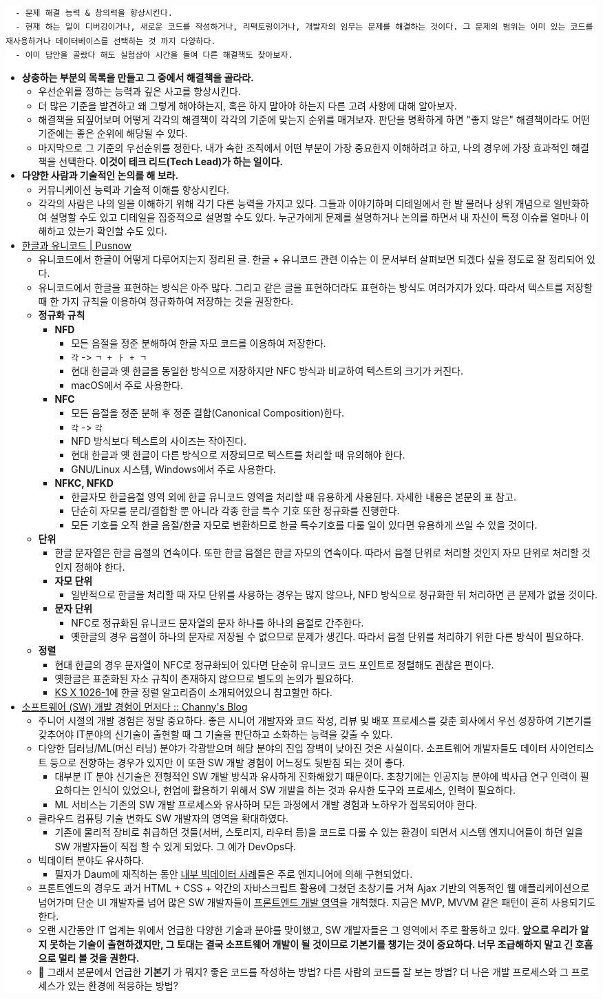       - 문제 해결 능력 & 창의력을 향상시킨다.
      - 현재 하는 일이 디버깅이거나, 새로운 코드를 작성하거나, 리팩토링이거나, 개발자의 임무는 문제를 해결하는 것이다. 그 문제의 범위는 이미 있는 코드를 재사용하거나 데이터베이스를 선택하는 것 까지 다양하다.
      - 이미 답안을 골랐다 해도 실험삼아 시간을 들여 다른 해결책도 찾아보자.
  - **상충하는 부분의 목록을 만들고 그 중에서 해결책을 골라라.**
      - 우선순위를 정하는 능력과 깊은 사고를 향상시킨다.
      - 더 많은 기준을 발견하고 왜 그렇게 해야하는지, 혹은 하지 말아야 하는지 다른 고려 사항에 대해 알아보자.
      - 해결책을 되짚어보며 어떻게 각각의 해결책이 각각의 기준에 맞는지 순위를 매겨보자. 판단을 명확하게 하면 "좋지 않은" 해결책이라도 어떤 기준에는 좋은 순위에 해당될 수 있다.
      - 마지막으로 그 기준의 우선순위를 정한다. 내가 속한 조직에서 어떤 부분이 가장 중요한지 이해하려고 하고, 나의 경우에 가장 효과적인 해결책을 선택한다. **이것이 테크 리드(Tech Lead)가 하는 일이다.**
  - **다양한 사람과 기술적인 논의를 해 보라.**
      - 커뮤니케이션 능력과 기술적 이해를 향상시킨다.
      - 각각의 사람은 나의 일을 이해하기 위해 각기 다른 능력을 가지고 있다. 그들과 이야기하며 디테일에서 한 발 물러나 상위 개념으로 일반화하여 설명할 수도 있고 디테일을 집중적으로 설명할 수도 있다. 누군가에게 문제를 설명하거나 논의를 하면서 내 자신이 특정 이슈를 얼마나 이해하고 있는가 확인할 수도 있다.
- [한글과 유니코드 | Pusnow](https://www.pusnow.com/note/hangul-and-unicode/)
  - 유니코드에서 한글이 어떻게 다루어지는지 정리된 글. 한글 + 유니코드 관련 이슈는 이 문서부터 살펴보면 되겠다 싶을 정도로 잘 정리되어 있다.
  - 유니코드에서 한글을 표현하는 방식은 아주 많다. 그리고 같은 글을 표현하더라도 표현하는 방식도 여러가지가 있다. 따라서 텍스트를 저장할 때 한 가지 규칙을 이용하여 정규화하여 저장하는 것을 권장한다.
  - **정규화 규칙**
      - **NFD**
          - 모든 음절을 정준 분해하여 한글 자모 코드를 이용하여 저장한다.
          - `각` -> `ㄱ + ㅏ + ㄱ`
          - 현대 한글과 옛 한글을 동일한 방식으로 저장하지만 NFC 방식과 비교하여 텍스트의 크기가 커진다.
          - macOS에서 주로 사용한다.
      - **NFC**
          - 모든 음절을 정준 분해 후 정준 결합(Canonical Composition)한다.
          - `각` -> `각`
          - NFD 방식보다 텍스트의 사이즈는 작아진다.
          - 현대 한글과 옛 한글이 다른 방식으로 저장되므로 텍스트를 처리할 때 유의해야 한다.
          - GNU/Linux 시스템, Windows에서 주로 사용한다.
      - **NFKC, NFKD**
          - 한글자모 한글음절 영역 외에 한글 유니코드 영역을 처리할 때 유용하게 사용된다. 자세한 내용은 본문의 표 참고.
          - 단순히 자모를 분리/결합할 뿐 아니라 각종 한글 특수 기호 또한 정규화를 진행한다.
          - 모든 기호를 오직 한글 음절/한글 자모로 변환하므로 한글 특수기호를 다룰 일이 있다면 유용하게 쓰일 수 있을 것이다.
  - **단위**
      - 한글 문자열은 한글 음절의 연속이다. 또한 한글 음절은 한글 자모의 연속이다. 따라서 음절 단위로 처리할 것인지 자모 단위로 처리할 것인지 정해야 한다.
      - **자모 단위**
          - 일반적으로 한글을 처리할 때 자모 단위를 사용하는 경우는 많지 않으나, NFD 방식으로 정규화한 뒤 처리하면 큰 문제가 없을 것이다. 
      - **문자 단위**
          - NFC로 정규화된 유니코드 문자열의 문자 하나를 하나의 음절로 간주한다.
          - 옛한글의 경우 음절이 하나의 문자로 저장될 수 없으므로 문제가 생긴다. 따라서 음절 단위를 처리하기 위한 다른 방식이 필요하다.
  - **정렬**
      - 현대 한글의 경우 문자열이 NFC로 정규화되어 있다면 단순히 유니코드 코드 포인트로 정렬해도 괜찮은 편이다.
      - 옛한글은 표준화된 자소 규칙이 존재하지 않으므로 별도의 논의가 필요하다.
      - [KS X 1026-1](http://www.unicode.org/L2/L2008/08225-n3422.pdf)에 한글 정렬 알고리즘이 소개되어있으니 참고할만 하다.
- [소프트웨어 (SW) 개발 경험이 먼저다 :: Channy's Blog](http://channy.creation.net/blog/1477)
  - 주니어 시절의 개발 경험은 정말 중요하다. 좋은 시니어 개발자와 코드 작성, 리뷰 및 배포 프로세스를 갖춘 회사에서 우선 성장하여 기본기를 갖추어야 IT분야의 신기술이 출현할 때 그 기술을 판단하고 소화하는 능력을 갖출 수 있다.
  - 다양한 딥러닝/ML(머신 러닝) 분야가 각광받으며 해당 분야의 진입 장벽이 낮아진 것은 사실이다. 소프트웨어 개발자들도 데이터 사이언티스트 등으로 전향하는 경우가 있지만 이 또한 SW 개발 경험이 어느정도 뒷받침 되는 것이 좋다.
    - 대부분 IT 분야 신기술은 전형적인 SW 개발 방식과 유사하게 진화해왔기 때문이다. 초창기에는 인공지능 분야에 박사급 연구 인력이 필요하다는 인식이 있었으나, 현업에 활용하기 위해서 SW 개발을 하는 것과 유사한 도구와 프로세스, 인력이 필요하다.
    - ML 서비스는 기존의 SW 개발 프로세스와 유사하며 모든 과정에서 개발 경험과 노하우가 접목되어야 한다.
  - 클라우드 컴퓨팅 기술 변화도 SW 개발자의 영역을 확대하였다.
    - 기존에 물리적 장비로 취급하던 것들(서버, 스토리지, 라우터 등)을 코드로 다룰 수 있는 환경이 되면서 시스템 엔지니어들이 하던 일을 SW 개발자들이 직접 할 수 있게 되었다. 그 예가 DevOps다.
  - 빅데이터 분야도 유사하다.
    - 필자가 Daum에 재직하는 동안 [내부 빅데이터 사례](https://www.youtube.com/watch?v=Ti75I3E7Heo)들은 주로 엔지니어에 의해 구현되었다.
  - 프론트엔드의 경우도 과거 HTML + CSS + 약간의 자바스크립트 활용에 그쳤던 초창기를 거쳐 Ajax 기반의 역동적인 웹 애플리케이션으로 넘어가며 단순 UI 개발자를 넘어 많은 SW 개발자들이 [프론트엔드 개발 영역](https://roadmap.sh/frontend)을 개척했다. 지금은 MVP, MVVM 같은 패턴이 흔히 사용되기도 한다.
  - 오랜 시간동안 IT 업계는 위에서 언급한 다양한 기술과 분야를 맞이했고, SW 개발자들은 그 영역에서 주로 활동하고 있다. **앞으로 우리가 알지 못하는 기술이 출현하겠지만, 그 토대는 결국 소프트웨어 개발이 될 것이므로 기본기를 챙기는 것이 중요하다. 너무 조급해하지 말고 긴 호흡으로 멀리 볼 것을 권한다.**
  - 🤔 그래서 본문에서 언급한 **기본기** 가 뭐지? 좋은 코드를 작성하는 방법? 다른 사람의 코드를 잘 보는 방법? 더 나은 개발 프로세스와 그 프로세스가 있는 환경에 적응하는 방법?